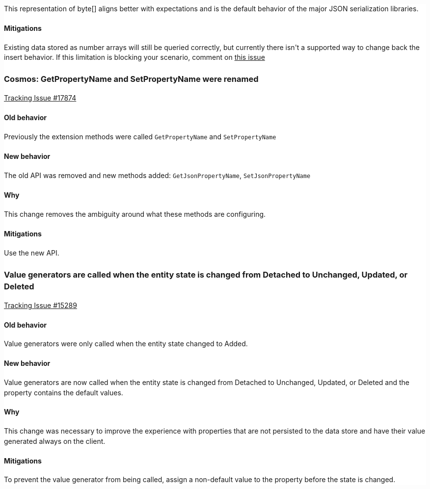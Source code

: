 This representation of byte[] aligns better with expectations and is the default behavior of the major JSON serialization libraries.

#### Mitigations

Existing data stored as number arrays will still be queried correctly, but currently there isn't a supported way to change back the insert behavior. If this limitation is blocking your scenario, comment on [this issue](https://github.com/dotnet/efcore/issues/17306)

<a name="cosmos-metadata"></a>

### Cosmos: GetPropertyName and SetPropertyName were renamed

[Tracking Issue #17874](https://github.com/dotnet/efcore/issues/17874)

#### Old behavior

Previously the extension methods were called `GetPropertyName` and `SetPropertyName`

#### New behavior

The old API was removed and new methods added: `GetJsonPropertyName`, `SetJsonPropertyName`

#### Why

This change removes the ambiguity around what these methods are configuring.

#### Mitigations

Use the new API.

<a name="non-added-generation"></a>

### Value generators are called when the entity state is changed from Detached to Unchanged, Updated, or Deleted

[Tracking Issue #15289](https://github.com/dotnet/efcore/issues/15289)

#### Old behavior

Value generators were only called when the entity state changed to Added.

#### New behavior

Value generators are now called when the entity state is changed from Detached to Unchanged, Updated, or Deleted and the property contains the default values.

#### Why

This change was necessary to improve the experience with properties that are not persisted to the data store and have their value generated always on the client.

#### Mitigations

To prevent the value generator from being called, assign a non-default value to the property before the state is changed.
